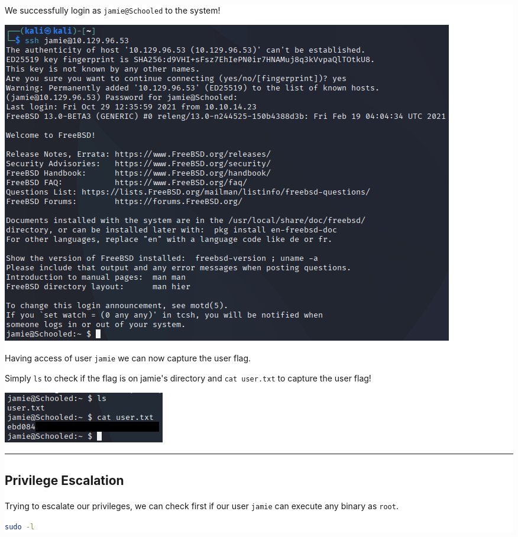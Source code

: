 We successfully login as `jamie@Schooled` to the system!

![alt text](images/image-30.png)

Having access of user `jamie` we can now capture the user flag.

Simply `ls` to check if the flag is on jamie's directory and `cat user.txt` to capture the user flag!

![alt text](images/user_flag.png)

---

## Privilege Escalation

Trying to escalate our privileges, we can check first if our user `jamie` can execute any binary as `root`.

```bash
sudo -l
```
